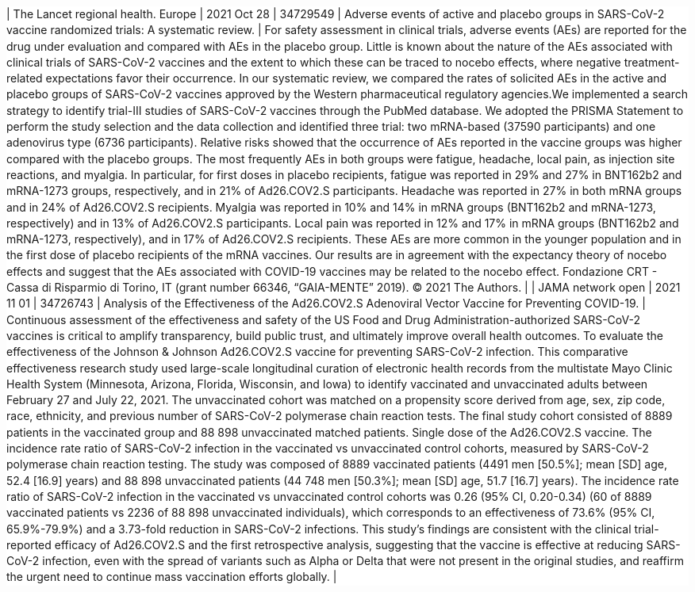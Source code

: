 | The Lancet regional health. Europe                                                                   | 2021 Oct 28     | 34729549 | Adverse events of active and placebo groups in SARS-CoV-2 vaccine randomized trials: A systematic review.                                                                          | For safety assessment in clinical trials, adverse events (AEs) are reported for the drug under evaluation and compared with AEs in the placebo group. Little is known about the nature of the AEs associated with clinical trials of SARS-CoV-2 vaccines and the extent to which these can be traced to nocebo effects, where negative treatment-related expectations favor their occurrence. In our systematic review, we compared the rates of solicited AEs in the active and placebo groups of SARS-CoV-2 vaccines approved by the Western pharmaceutical regulatory agencies.We implemented a search strategy to identify trial-III studies of SARS-CoV-2 vaccines through the PubMed database. We adopted the PRISMA Statement to perform the study selection and the data collection and identified three trial: two mRNA-based (37590 participants) and one adenovirus type (6736 participants). Relative risks showed that the occurrence of AEs reported in the vaccine groups was higher compared with the placebo groups. The most frequently AEs in both groups were fatigue, headache, local pain, as injection site reactions, and myalgia. In particular, for first doses in placebo recipients, fatigue was reported in 29% and 27% in BNT162b2 and mRNA-1273 groups, respectively, and in 21% of Ad26.COV2.S participants. Headache was reported in 27% in both mRNA groups and in 24% of Ad26.COV2.S recipients. Myalgia was reported in 10% and 14% in mRNA groups (BNT162b2 and mRNA-1273, respectively) and in 13% of Ad26.COV2.S participants. Local pain was reported in 12% and 17% in mRNA groups (BNT162b2 and mRNA-1273, respectively), and in 17% of Ad26.COV2.S recipients. These AEs are more common in the younger population and in the first dose of placebo recipients of the mRNA vaccines. Our results are in agreement with the expectancy theory of nocebo effects and suggest that the AEs associated with COVID-19 vaccines may be related to the nocebo effect. Fondazione CRT - Cassa di Risparmio di Torino, IT (grant number 66346, “GAIA-MENTE” 2019). © 2021 The Authors.                                                                                                                                                                                                                                                                                                                                                                                          |
| JAMA network open                                                                                    | 2021 11 01      | 34726743 | Analysis of the Effectiveness of the Ad26.COV2.S Adenoviral Vector Vaccine for Preventing COVID-19.                                                                                | Continuous assessment of the effectiveness and safety of the US Food and Drug Administration-authorized SARS-CoV-2 vaccines is critical to amplify transparency, build public trust, and ultimately improve overall health outcomes. To evaluate the effectiveness of the Johnson & Johnson Ad26.COV2.S vaccine for preventing SARS-CoV-2 infection. <AbstractText Label="Design, Setting, and Participants">This comparative effectiveness research study used large-scale longitudinal curation of electronic health records from the multistate Mayo Clinic Health System (Minnesota, Arizona, Florida, Wisconsin, and Iowa) to identify vaccinated and unvaccinated adults between February 27 and July 22, 2021. The unvaccinated cohort was matched on a propensity score derived from age, sex, zip code, race, ethnicity, and previous number of SARS-CoV-2 polymerase chain reaction tests. The final study cohort consisted of 8889 patients in the vaccinated group and 88 898 unvaccinated matched patients. Single dose of the Ad26.COV2.S vaccine. The incidence rate ratio of SARS-CoV-2 infection in the vaccinated vs unvaccinated control cohorts, measured by SARS-CoV-2 polymerase chain reaction testing. The study was composed of 8889 vaccinated patients (4491 men \[50.5%\]; mean \[SD\] age, 52.4 \[16.9\] years) and 88 898 unvaccinated patients (44 748 men \[50.3%\]; mean \[SD\] age, 51.7 \[16.7\] years). The incidence rate ratio of SARS-CoV-2 infection in the vaccinated vs unvaccinated control cohorts was 0.26 (95% CI, 0.20-0.34) (60 of 8889 vaccinated patients vs 2236 of 88 898 unvaccinated individuals), which corresponds to an effectiveness of 73.6% (95% CI, 65.9%-79.9%) and a 3.73-fold reduction in SARS-CoV-2 infections. This study’s findings are consistent with the clinical trial-reported efficacy of Ad26.COV2.S and the first retrospective analysis, suggesting that the vaccine is effective at reducing SARS-CoV-2 infection, even with the spread of variants such as Alpha or Delta that were not present in the original studies, and reaffirm the urgent need to continue mass vaccination efforts globally.                                                                                                                                                                                                                                                                                                                               |